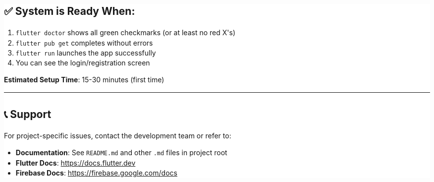 
## ✅ System is Ready When:

1. `flutter doctor` shows all green checkmarks (or at least no red X's)
2. `flutter pub get` completes without errors
3. `flutter run` launches the app successfully
4. You can see the login/registration screen

**Estimated Setup Time**: 15-30 minutes (first time)

---

## 📞 Support

For project-specific issues, contact the development team or refer to:
- **Documentation**: See `README.md` and other `.md` files in project root
- **Flutter Docs**: https://docs.flutter.dev
- **Firebase Docs**: https://firebase.google.com/docs
